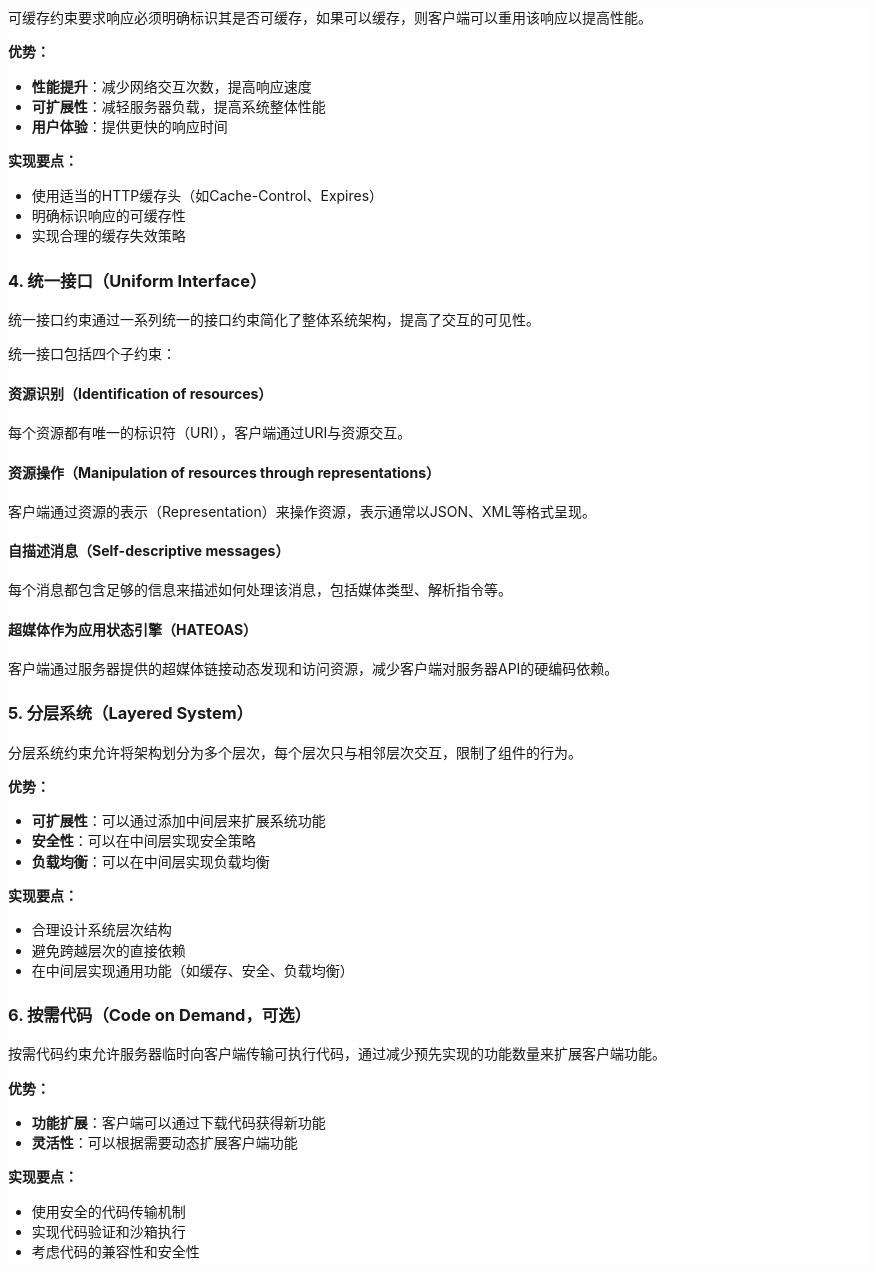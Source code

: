 可缓存约束要求响应必须明确标识其是否可缓存，如果可以缓存，则客户端可以重用该响应以提高性能。

**优势：**
- **性能提升**：减少网络交互次数，提高响应速度
- **可扩展性**：减轻服务器负载，提高系统整体性能
- **用户体验**：提供更快的响应时间

**实现要点：**
- 使用适当的HTTP缓存头（如Cache-Control、Expires）
- 明确标识响应的可缓存性
- 实现合理的缓存失效策略

### 4. 统一接口（Uniform Interface）

统一接口约束通过一系列统一的接口约束简化了整体系统架构，提高了交互的可见性。

统一接口包括四个子约束：

#### 资源识别（Identification of resources）
每个资源都有唯一的标识符（URI），客户端通过URI与资源交互。

#### 资源操作（Manipulation of resources through representations）
客户端通过资源的表示（Representation）来操作资源，表示通常以JSON、XML等格式呈现。

#### 自描述消息（Self-descriptive messages）
每个消息都包含足够的信息来描述如何处理该消息，包括媒体类型、解析指令等。

#### 超媒体作为应用状态引擎（HATEOAS）
客户端通过服务器提供的超媒体链接动态发现和访问资源，减少客户端对服务器API的硬编码依赖。

### 5. 分层系统（Layered System）

分层系统约束允许将架构划分为多个层次，每个层次只与相邻层次交互，限制了组件的行为。

**优势：**
- **可扩展性**：可以通过添加中间层来扩展系统功能
- **安全性**：可以在中间层实现安全策略
- **负载均衡**：可以在中间层实现负载均衡

**实现要点：**
- 合理设计系统层次结构
- 避免跨越层次的直接依赖
- 在中间层实现通用功能（如缓存、安全、负载均衡）

### 6. 按需代码（Code on Demand，可选）

按需代码约束允许服务器临时向客户端传输可执行代码，通过减少预先实现的功能数量来扩展客户端功能。

**优势：**
- **功能扩展**：客户端可以通过下载代码获得新功能
- **灵活性**：可以根据需要动态扩展客户端功能

**实现要点：**
- 使用安全的代码传输机制
- 实现代码验证和沙箱执行
- 考虑代码的兼容性和安全性
